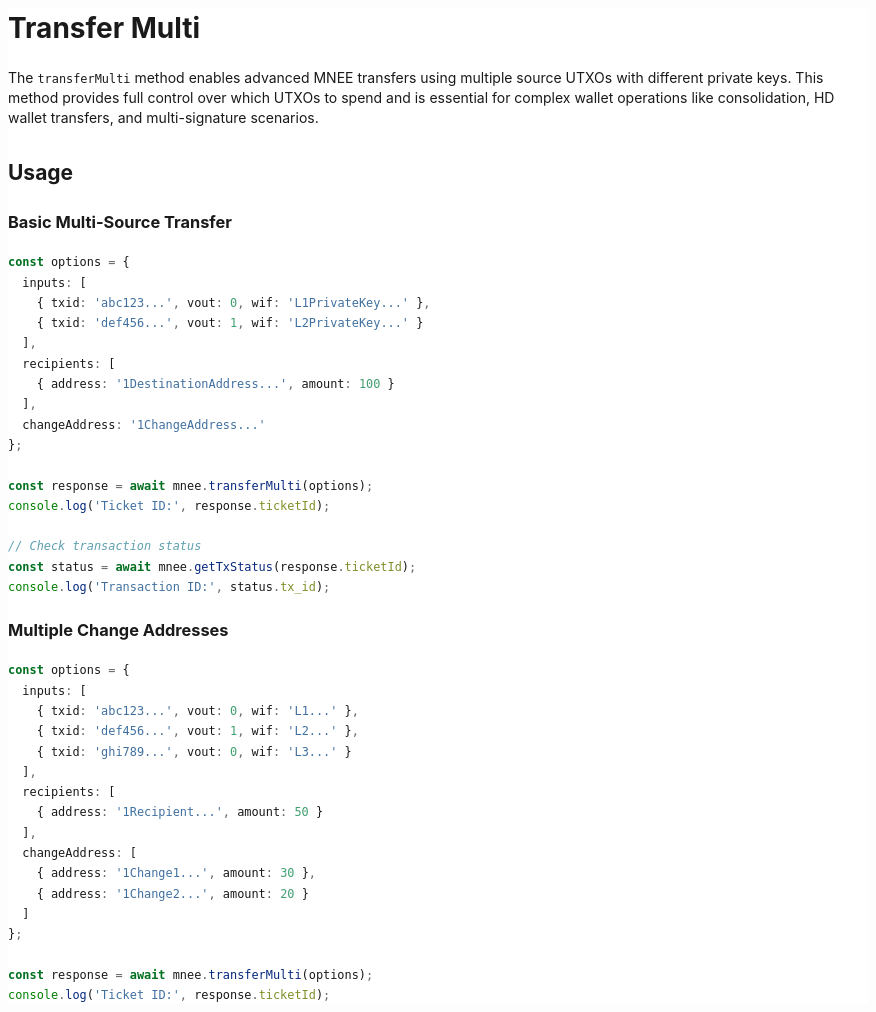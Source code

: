 # Transfer Multi

The `transferMulti` method enables advanced MNEE transfers using multiple source UTXOs with different private keys. This method provides full control over which UTXOs to spend and is essential for complex wallet operations like consolidation, HD wallet transfers, and multi-signature scenarios.

## Usage

### Basic Multi-Source Transfer

```typescript
const options = {
  inputs: [
    { txid: 'abc123...', vout: 0, wif: 'L1PrivateKey...' },
    { txid: 'def456...', vout: 1, wif: 'L2PrivateKey...' }
  ],
  recipients: [
    { address: '1DestinationAddress...', amount: 100 }
  ],
  changeAddress: '1ChangeAddress...'
};

const response = await mnee.transferMulti(options);
console.log('Ticket ID:', response.ticketId);

// Check transaction status
const status = await mnee.getTxStatus(response.ticketId);
console.log('Transaction ID:', status.tx_id);
```

### Multiple Change Addresses

```typescript
const options = {
  inputs: [
    { txid: 'abc123...', vout: 0, wif: 'L1...' },
    { txid: 'def456...', vout: 1, wif: 'L2...' },
    { txid: 'ghi789...', vout: 0, wif: 'L3...' }
  ],
  recipients: [
    { address: '1Recipient...', amount: 50 }
  ],
  changeAddress: [
    { address: '1Change1...', amount: 30 },
    { address: '1Change2...', amount: 20 }
  ]
};

const response = await mnee.transferMulti(options);
console.log('Ticket ID:', response.ticketId);
```
